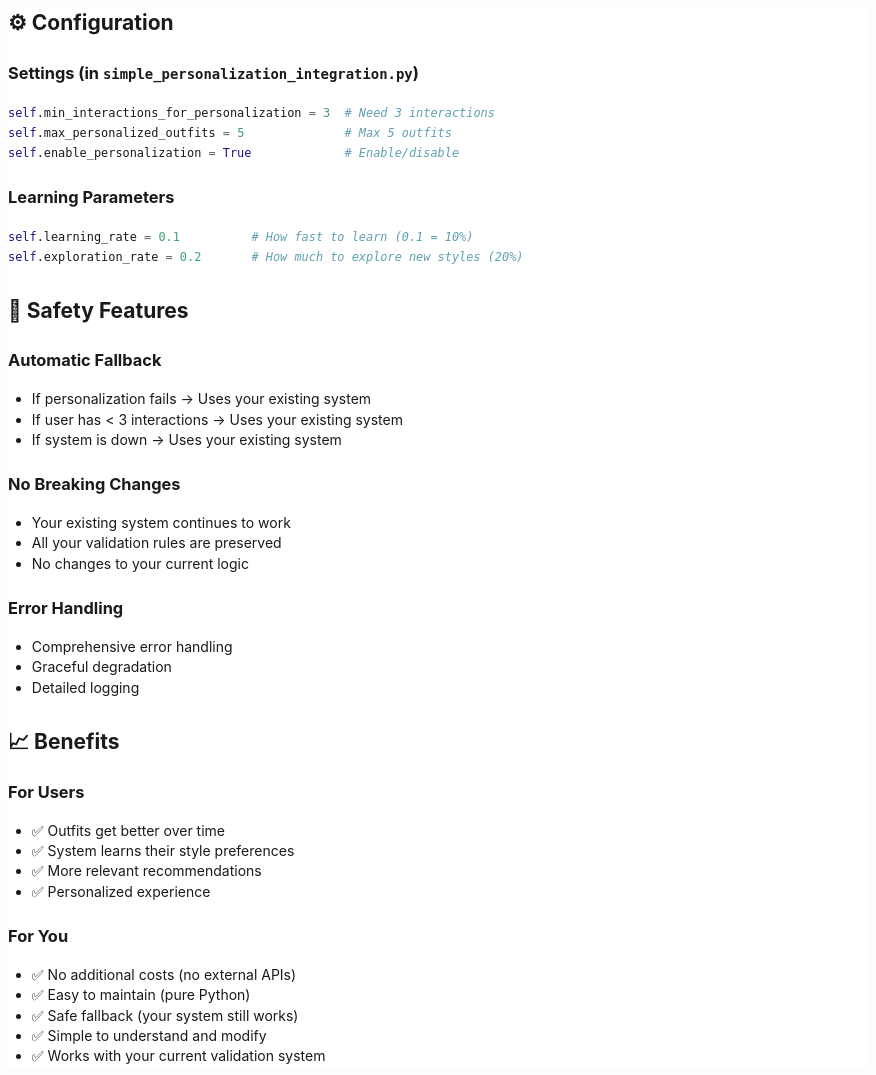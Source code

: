## ⚙️ Configuration

### **Settings** (in `simple_personalization_integration.py`)
```python
self.min_interactions_for_personalization = 3  # Need 3 interactions
self.max_personalized_outfits = 5              # Max 5 outfits
self.enable_personalization = True             # Enable/disable
```

### **Learning Parameters**
```python
self.learning_rate = 0.1          # How fast to learn (0.1 = 10%)
self.exploration_rate = 0.2       # How much to explore new styles (20%)
```

## 🚨 Safety Features

### **Automatic Fallback**
- If personalization fails → Uses your existing system
- If user has < 3 interactions → Uses your existing system
- If system is down → Uses your existing system

### **No Breaking Changes**
- Your existing system continues to work
- All your validation rules are preserved
- No changes to your current logic

### **Error Handling**
- Comprehensive error handling
- Graceful degradation
- Detailed logging

## 📈 Benefits

### **For Users**
- ✅ Outfits get better over time
- ✅ System learns their style preferences
- ✅ More relevant recommendations
- ✅ Personalized experience

### **For You**
- ✅ No additional costs (no external APIs)
- ✅ Easy to maintain (pure Python)
- ✅ Safe fallback (your system still works)
- ✅ Simple to understand and modify
- ✅ Works with your current validation system
